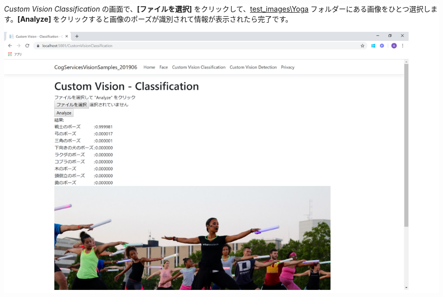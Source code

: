 *Custom Vision Classification* の画面で、**[ファイルを選択]** をクリックして、[test_images\Yoga](test_images\Yoga) フォルダーにある画像をひとつ選択します。**[Analyze]** をクリックすると画像のポーズが識別されて情報が表示されたら完了です。

<img src="doc_images/handson_customvision_21.png" width="800">
